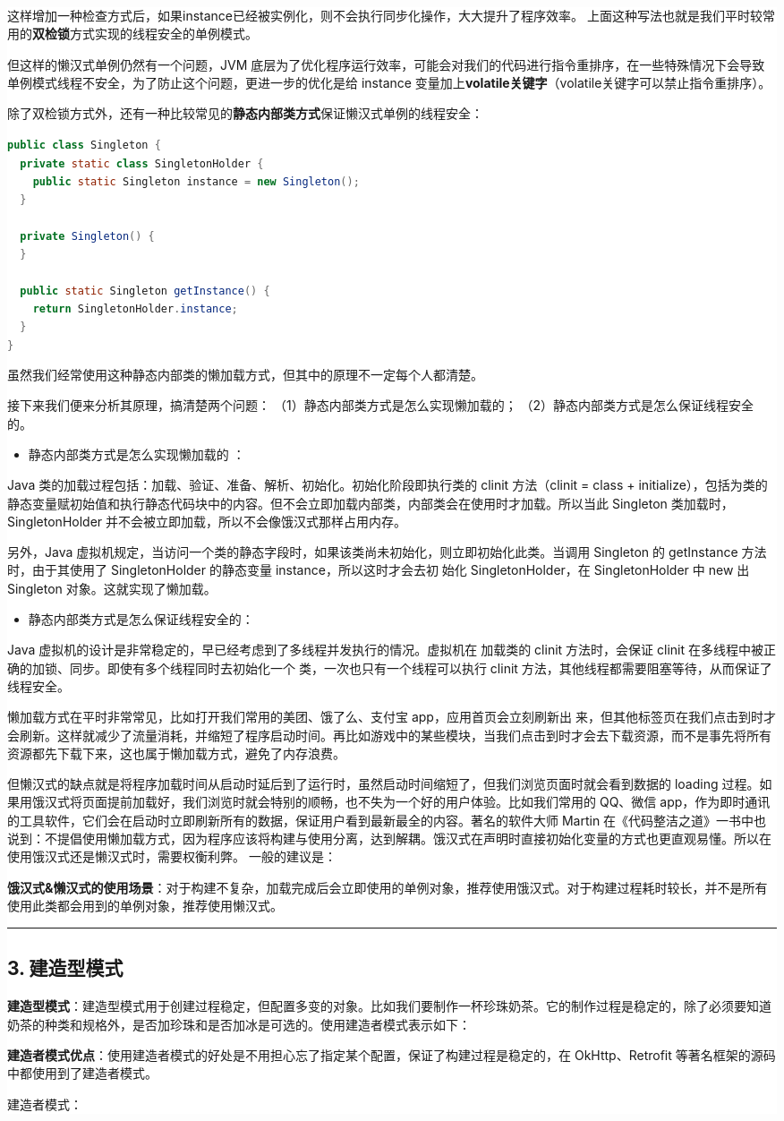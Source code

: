 
这样增加⼀种检查⽅式后，如果instance已经被实例化，则不会执⾏同步化操作，⼤⼤提升了程序效率。 上⾯这种写法也就是我们平时较常⽤的**双检锁**⽅式实现的线程安全的单例模式。

但这样的懒汉式单例仍然有⼀个问题，JVM 底层为了优化程序运⾏效率，可能会对我们的代码进⾏指令重排序，在⼀些特殊情况下会导致单例模式线程不安全，为了防⽌这个问题，更进⼀步的优化是给 instance 变量加上**volatile关键字**（volatile关键字可以禁止指令重排序）。 

除了双检锁⽅式外，还有⼀种⽐较常⻅的**静态内部类⽅式**保证懒汉式单例的线程安全：

```java
public class Singleton {
  private static class SingletonHolder {
    public static Singleton instance = new Singleton();
  }
  
  private Singleton() {
  }
  
  public static Singleton getInstance() {
    return SingletonHolder.instance;
  }
}
```

虽然我们经常使⽤这种静态内部类的懒加载⽅式，但其中的原理不⼀定每个⼈都清楚。

接下来我们便来分析其原理，搞清楚两个问题： （1）静态内部类⽅式是怎么实现懒加载的； （2）静态内部类⽅式是怎么保证线程安全的。

- 静态内部类⽅式是怎么实现懒加载的 ：

 Java 类的加载过程包括：加载、验证、准备、解析、初始化。初始化阶段即执⾏类的 clinit ⽅法（clinit = class + initialize），包括为类的静态变量赋初始值和执⾏静态代码块中的内容。但不会⽴即加载内部类，内部类会在使⽤时才加载。所以当此 Singleton 类加载时，SingletonHolder 并不会被⽴即加载，所以不会像饿汉式那样占⽤内存。

 另外，Java 虚拟机规定，当访问⼀个类的静态字段时，如果该类尚未初始化，则⽴即初始化此类。当调⽤ Singleton 的 getInstance ⽅法时，由于其使⽤了 SingletonHolder 的静态变量 instance，所以这时才会去初 始化 SingletonHolder，在 SingletonHolder 中 new 出 Singleton 对象。这就实现了懒加载。 

- 静态内部类⽅式是怎么保证线程安全的：

 Java 虚拟机的设计是⾮常稳定的，早已经考虑到了多线程并发执⾏的情况。虚拟机在 加载类的 clinit ⽅法时，会保证 clinit 在多线程中被正确的加锁、同步。即使有多个线程同时去初始化⼀个 类，⼀次也只有⼀个线程可以执⾏ clinit ⽅法，其他线程都需要阻塞等待，从⽽保证了线程安全。 

懒加载⽅式在平时⾮常常⻅，⽐如打开我们常⽤的美团、饿了么、⽀付宝 app，应⽤⾸⻚会⽴刻刷新出 来，但其他标签⻚在我们点击到时才会刷新。这样就减少了流量消耗，并缩短了程序启动时间。再⽐如游戏中的某些模块，当我们点击到时才会去下载资源，⽽不是事先将所有资源都先下载下来，这也属于懒加载⽅式，避免了内存浪费。

 但懒汉式的缺点就是将程序加载时间从启动时延后到了运⾏时，虽然启动时间缩短了，但我们浏览⻚⾯时就会看到数据的 loading 过程。如果⽤饿汉式将⻚⾯提前加载好，我们浏览时就会特别的顺畅，也不失为⼀个好的⽤户体验。⽐如我们常⽤的 QQ、微信 app，作为即时通讯的⼯具软件，它们会在启动时⽴即刷新所有的数据，保证⽤户看到最新最全的内容。著名的软件⼤师 Martin 在《代码整洁之道》⼀书中也说到：不提倡使⽤懒加载⽅式，因为程序应该将构建与使⽤分离，达到解耦。饿汉式在声明时直接初始化变量的⽅式也更直观易懂。所以在使⽤饿汉式还是懒汉式时，需要权衡利弊。 ⼀般的建议是：

**饿汉式&懒汉式的使用场景**：对于构建不复杂，加载完成后会⽴即使⽤的单例对象，推荐使⽤饿汉式。对于构建过程耗时较⻓，并不是所有使⽤此类都会⽤到的单例对象，推荐使⽤懒汉式。

---

## 3. 建造型模式

**建造型模式**：建造型模式⽤于创建过程稳定，但配置多变的对象。⽐如我们要制作⼀杯珍珠奶茶。它的制作过程是稳定的，除了必须要知道奶茶的种类和规格外，是否加珍珠和是否加冰是可选的。使⽤建造者模式表示如下：

**建造者模式优点**：使⽤建造者模式的好处是不⽤担⼼忘了指定某个配置，保证了构建过程是稳定的，在 OkHttp、Retrofit 等著名框架的源码中都使⽤到了建造者模式。

建造者模式：
